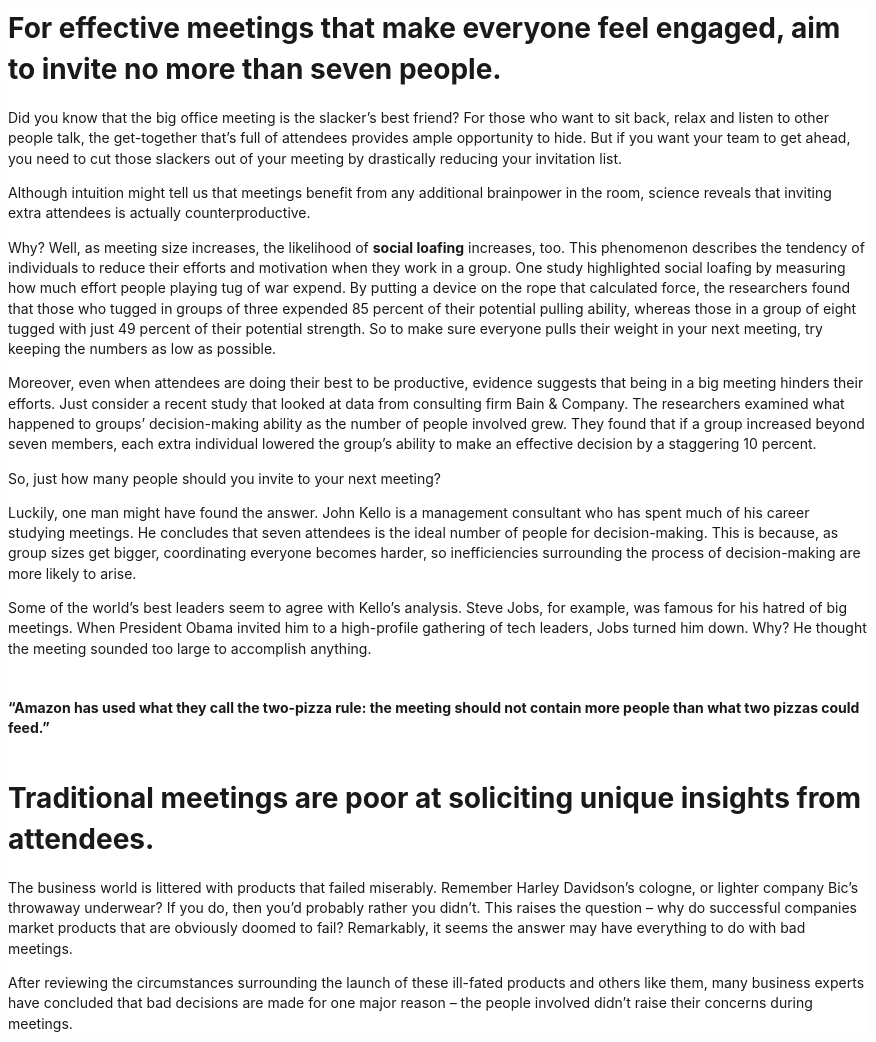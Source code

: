 # For effective meetings that make everyone feel engaged, aim to invite no more than seven people.

Did you know that the big office meeting is the slacker’s best friend? For those who want to sit back, relax and listen to other people talk, the get-together that’s full of attendees provides ample opportunity to hide. But if you want your team to get ahead, you need to cut those slackers out of your meeting by drastically reducing your invitation list. 

Although intuition might tell us that meetings benefit from any additional brainpower in the room, science reveals that inviting extra attendees is actually counterproductive. 

Why? Well, as meeting size increases, the likelihood of **social loafing** increases, too. This phenomenon describes the tendency of individuals to reduce their efforts and motivation when they work in a group. One study highlighted social loafing by measuring how much effort people playing tug of war expend. By putting a device on the rope that calculated force, the researchers found that those who tugged in groups of three expended 85 percent of their potential pulling ability, whereas those in a group of eight tugged with just 49 percent of their potential strength. So to make sure everyone pulls their weight in your next meeting, try keeping the numbers as low as possible.

Moreover, even when attendees are doing their best to be productive, evidence suggests that being in a big meeting hinders their efforts. Just consider a recent study that looked at data from consulting firm Bain &amp; Company. The researchers examined what happened to groups’ decision-making ability as the number of people involved grew. They found that if a group increased beyond seven members, each extra individual lowered the group’s ability to make an effective decision by a staggering 10 percent. 

So, just how many people should you invite to your next meeting? 

Luckily, one man might have found the answer. John Kello is a management consultant who has spent much of his career studying meetings. He concludes that seven attendees is the ideal number of people for decision-making. This is because, as group sizes get bigger, coordinating everyone becomes harder, so inefficiencies surrounding the process of decision-making are more likely to arise. 

Some of the world’s best leaders seem to agree with Kello’s analysis. Steve Jobs, for example, was famous for his hatred of big meetings. When President Obama invited him to a high-profile gathering of tech leaders, Jobs turned him down. Why? He thought the meeting sounded too large to accomplish anything.

# 

**“Amazon has used what they call the two-pizza rule: the meeting should not contain more people than what two pizzas could feed.”**

# Traditional meetings are poor at soliciting unique insights from attendees.

The business world is littered with products that failed miserably. Remember Harley Davidson’s cologne, or lighter company Bic’s throwaway underwear? If you do, then you’d probably rather you didn’t. This raises the question – why do successful companies market products that are obviously doomed to fail? Remarkably, it seems the answer may have everything to do with bad meetings. 

After reviewing the circumstances surrounding the launch of these ill-fated products and others like them, many business experts have concluded that bad decisions are made for one major reason – the people involved didn’t raise their concerns during meetings. 
